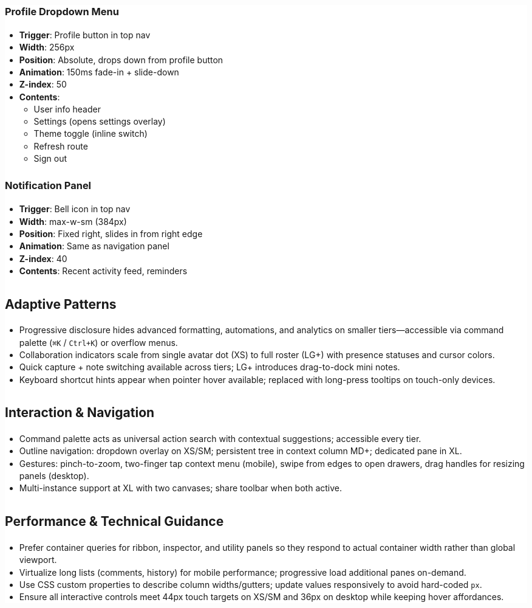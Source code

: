### Profile Dropdown Menu
- **Trigger**: Profile button in top nav
- **Width**: 256px
- **Position**: Absolute, drops down from profile button
- **Animation**: 150ms fade-in + slide-down
- **Z-index**: 50
- **Contents**:
  - User info header
  - Settings (opens settings overlay)
  - Theme toggle (inline switch)
  - Refresh route
  - Sign out

### Notification Panel
- **Trigger**: Bell icon in top nav
- **Width**: max-w-sm (384px)
- **Position**: Fixed right, slides in from right edge
- **Animation**: Same as navigation panel
- **Z-index**: 40
- **Contents**: Recent activity feed, reminders

## Adaptive Patterns
- Progressive disclosure hides advanced formatting, automations, and analytics on smaller tiers—accessible via command palette (`⌘K` / `Ctrl+K`) or overflow menus.
- Collaboration indicators scale from single avatar dot (XS) to full roster (LG+) with presence statuses and cursor colors.
- Quick capture + note switching available across tiers; LG+ introduces drag-to-dock mini notes.
- Keyboard shortcut hints appear when pointer hover available; replaced with long-press tooltips on touch-only devices.

## Interaction & Navigation
- Command palette acts as universal action search with contextual suggestions; accessible every tier.
- Outline navigation: dropdown overlay on XS/SM; persistent tree in context column MD+; dedicated pane in XL.
- Gestures: pinch-to-zoom, two-finger tap context menu (mobile), swipe from edges to open drawers, drag handles for resizing panels (desktop).
- Multi-instance support at XL with two canvases; share toolbar when both active.

## Performance & Technical Guidance
- Prefer container queries for ribbon, inspector, and utility panels so they respond to actual container width rather than global viewport.
- Virtualize long lists (comments, history) for mobile performance; progressive load additional panes on-demand.
- Use CSS custom properties to describe column widths/gutters; update values responsively to avoid hard-coded `px`.
- Ensure all interactive controls meet 44px touch targets on XS/SM and 36px on desktop while keeping hover affordances.
